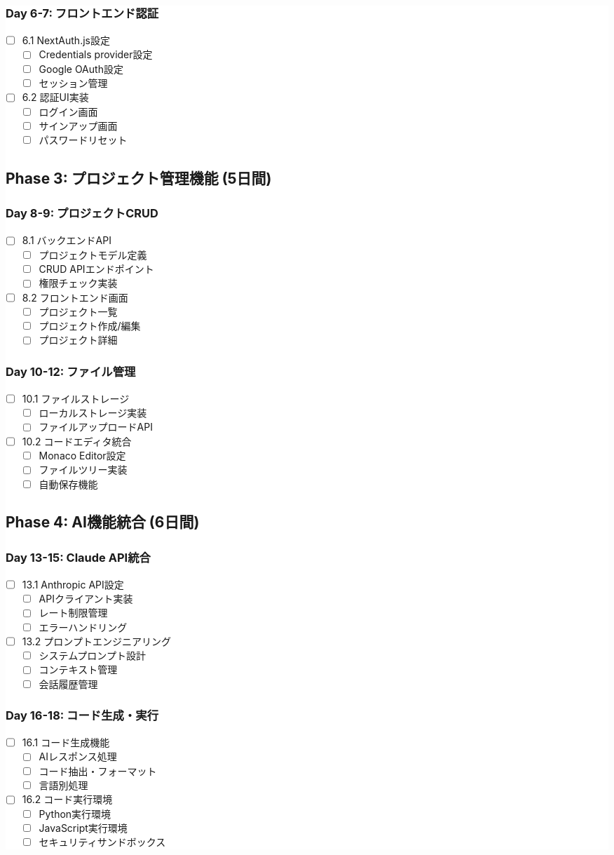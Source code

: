 ### Day 6-7: フロントエンド認証
- [ ] 6.1 NextAuth.js設定
  - [ ] Credentials provider設定
  - [ ] Google OAuth設定
  - [ ] セッション管理
- [ ] 6.2 認証UI実装
  - [ ] ログイン画面
  - [ ] サインアップ画面
  - [ ] パスワードリセット

## Phase 3: プロジェクト管理機能 (5日間)

### Day 8-9: プロジェクトCRUD
- [ ] 8.1 バックエンドAPI
  - [ ] プロジェクトモデル定義
  - [ ] CRUD APIエンドポイント
  - [ ] 権限チェック実装
- [ ] 8.2 フロントエンド画面
  - [ ] プロジェクト一覧
  - [ ] プロジェクト作成/編集
  - [ ] プロジェクト詳細

### Day 10-12: ファイル管理
- [ ] 10.1 ファイルストレージ
  - [ ] ローカルストレージ実装
  - [ ] ファイルアップロードAPI
- [ ] 10.2 コードエディタ統合
  - [ ] Monaco Editor設定
  - [ ] ファイルツリー実装
  - [ ] 自動保存機能

## Phase 4: AI機能統合 (6日間)

### Day 13-15: Claude API統合
- [ ] 13.1 Anthropic API設定
  - [ ] APIクライアント実装
  - [ ] レート制限管理
  - [ ] エラーハンドリング
- [ ] 13.2 プロンプトエンジニアリング
  - [ ] システムプロンプト設計
  - [ ] コンテキスト管理
  - [ ] 会話履歴管理

### Day 16-18: コード生成・実行
- [ ] 16.1 コード生成機能
  - [ ] AIレスポンス処理
  - [ ] コード抽出・フォーマット
  - [ ] 言語別処理
- [ ] 16.2 コード実行環境
  - [ ] Python実行環境
  - [ ] JavaScript実行環境
  - [ ] セキュリティサンドボックス
